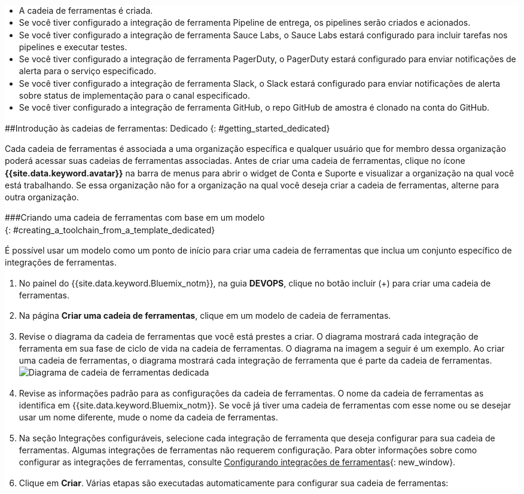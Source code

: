  * A cadeia de ferramentas é criada.
 * Se você tiver configurado a integração de ferramenta Pipeline de entrega, os pipelines serão criados e acionados.
 * Se você tiver configurado a integração de ferramenta Sauce Labs, o Sauce Labs estará configurado para incluir tarefas nos pipelines e executar testes.
 * Se você tiver configurado a integração de ferramenta PagerDuty, o PagerDuty estará configurado para enviar notificações de alerta para o serviço especificado.
 * Se você tiver configurado a integração de ferramenta Slack, o Slack estará configurado para enviar notificações de alerta sobre status de implementação para o canal especificado.
 * Se você tiver configurado a integração de ferramenta
GitHub, o repo GitHub de amostra é clonado na conta do GitHub.


##Introdução às cadeias de ferramentas: Dedicado
{: #getting_started_dedicated}

Cada cadeia de ferramentas é associada a uma organização específica e qualquer
usuário que for membro dessa organização poderá acessar suas cadeias de ferramentas
associadas. Antes de criar uma cadeia de ferramentas, clique no ícone
**{{site.data.keyword.avatar}}** na barra de menus para
abrir o widget de Conta e Suporte e visualizar a organização na qual você está
trabalhando. Se essa organização não for a organização na qual você deseja criar a cadeia de ferramentas, alterne para outra
organização.

###Criando uma cadeia de ferramentas com base em um modelo   
{: #creating_a_toolchain_from_a_template_dedicated}

É possível usar um modelo como um ponto de início para criar uma cadeia de ferramentas que inclua um conjunto específico de integrações de ferramentas.

1. No painel do {{site.data.keyword.Bluemix_notm}}, na guia **DEVOPS**, clique no botão incluir (+) para criar uma cadeia de ferramentas.
1. Na página **Criar uma cadeia de ferramentas**, clique em um
modelo de cadeia de ferramentas. 
1. Revise o diagrama da cadeia de ferramentas que você está prestes a criar. O diagrama
mostrará cada integração de ferramenta em sua fase de ciclo de vida na cadeia de ferramentas. O diagrama na imagem a seguir é um exemplo. Ao criar
uma cadeia de ferramentas, o diagrama mostrará cada integração de ferramenta que é parte da cadeia de ferramentas.
![Diagrama de cadeia de ferramentas dedicada](images/toolchain_dedicated_diagram.png)

1. Revise as informações padrão para as configurações da cadeia de ferramentas. O nome da cadeia de ferramentas as identifica em
{{site.data.keyword.Bluemix_notm}}. Se você já tiver uma cadeia de ferramentas com esse nome ou se desejar usar um nome diferente, mude o nome
da cadeia de ferramentas.  
1. Na seção Integrações configuráveis, selecione cada integração de ferramenta que deseja configurar para sua cadeia de ferramentas. Algumas integrações de ferramentas não requerem configuração. 
Para obter informações sobre como configurar as integrações de ferramentas, consulte
[Configurando
integrações de ferramentas](/docs/services/ContinuousDelivery/toolchains_integrations.html){: new_window}.
1. Clique em **Criar**.  Várias etapas são executadas automaticamente para configurar sua cadeia de ferramentas:
